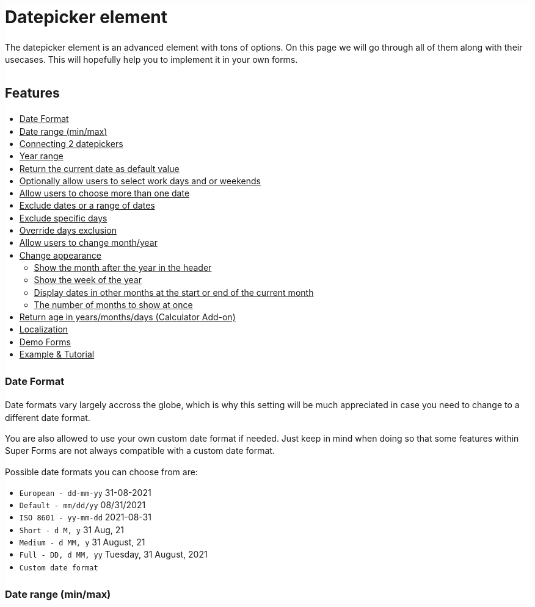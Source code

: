 # Datepicker element

The datepicker element is an advanced element with tons of options. On this page we will go through all of them along with their usecases. This will hopefully help you to implement it in your own forms.

## Features

* [Date Format](#date-format)
* [Date range (min/max)](#date-range-minmax)
* [Connecting 2 datepickers](#connecting-2-datepickers)
* [Year range](#year-range)
* [Return the current date as default value](#return-the-current-date-as-default-value)
* [Optionally allow users to select work days and or weekends](#optionally-allow-users-to-select-work-days-and-or-weekends)
* [Allow users to choose more than one date](#allow-users-to-choose-more-than-one-date)
* [Exclude dates or a range of dates](#exclude-dates-or-a-range-of-dates)
* [Exclude specific days](#exclude-specific-days)
* [Override days exclusion](#override-days-exclusion)
* [Allow users to change month/year](#allow-users-to-change-monthyear)
* [Change appearance](#change-appearance)
  * [Show the month after the year in the header](#show-the-month-after-the-year-in-the-header)
  * [Show the week of the year](#show-the-week-of-the-year)
  * [Display dates in other months at the start or end of the current month](#display-dates-in-other-months-at-the-start-or-end-of-the-current-month)
  * [The number of months to show at once](#the-number-of-months-to-show-at-once)
* [Return age in years/months/days (Calculator Add-on)](#return-age-in-yearsmonthsdays-calculator-add-on)
* [Localization](#localization)
* [Demo Forms](#demo-forms)
* [Example & Tutorial](#example-amp-tutorial)

### Date Format

Date formats vary largely accross the globe, which is why this setting will be much appreciated in case you need to change to a different date format.

You are also allowed to use your own custom date format if needed. Just keep in mind when doing so that some features within Super Forms are not always compatible with a custom date format.

Possible date formats you can choose from are:

* `European - dd-mm-yy` 31-08-2021
* `Default - mm/dd/yy` 08/31/2021
* `ISO 8601 - yy-mm-dd` 2021-08-31
* `Short - d M, y` 31 Aug, 21
* `Medium - d MM, y` 31 August, 21
* `Full - DD, d MM, yy` Tuesday, 31 August, 2021
* `Custom date format`

### Date range (min/max)
